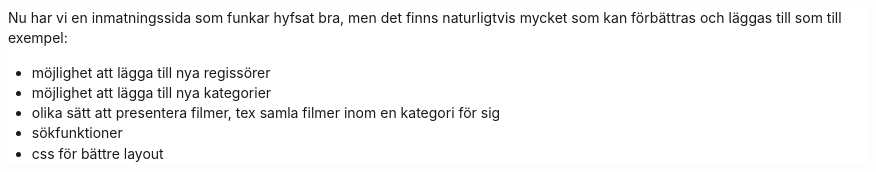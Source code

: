 

Nu har vi en inmatningssida som funkar hyfsat bra, men det finns naturligtvis mycket som kan förbättras och läggas till som till exempel:

- möjlighet att lägga till nya regissörer
- möjlighet att lägga till nya kategorier
- olika sätt att presentera filmer, tex samla filmer inom en kategori för sig
- sökfunktioner
- css för bättre layout



